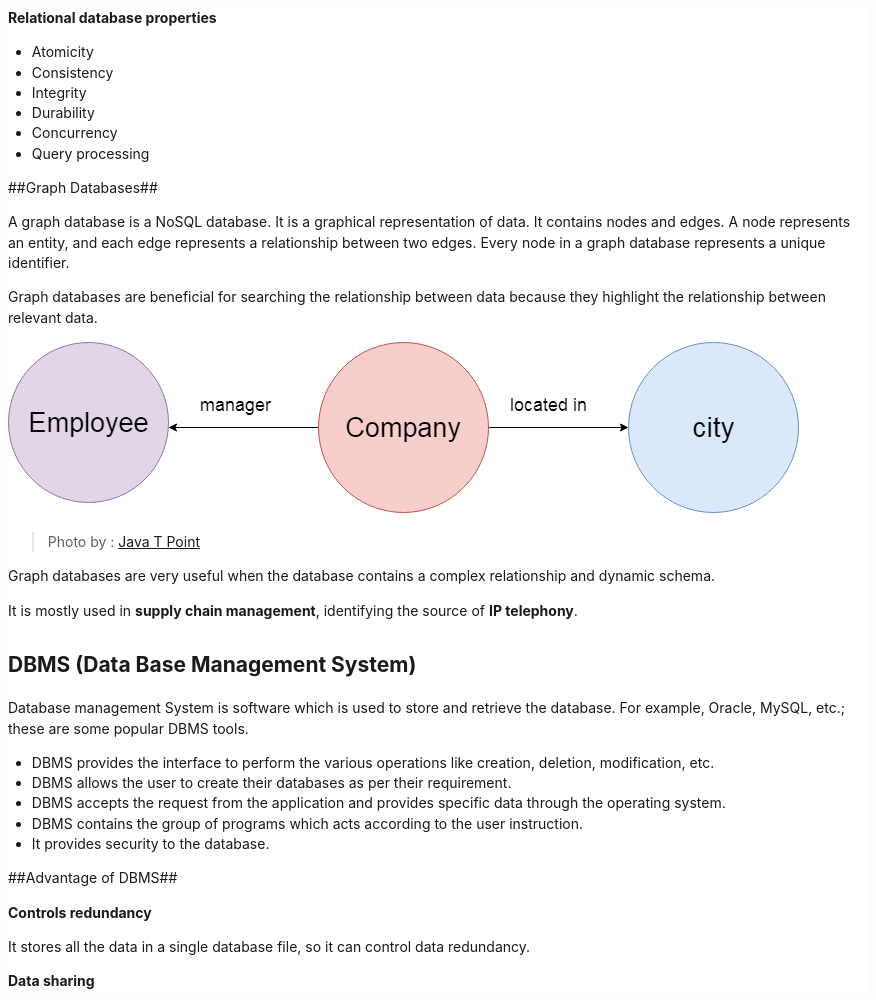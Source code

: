 **Relational database properties**

- Atomicity
- Consistency
- Integrity
- Durability
- Concurrency
- Query processing

##Graph Databases##

A graph database is a NoSQL database. It is a graphical representation of data. It contains nodes and edges. A node represents an entity, and each edge represents a relationship between two edges. Every node in a graph database represents a unique identifier.

Graph databases are beneficial for searching the relationship between data because they highlight the relationship between relevant data.

![database3](images/database3.png)
>Photo by : <a href ="https://www.javatpoint.com/what-is-database">Java T Point </a>

Graph databases are very useful when the database contains a complex relationship and dynamic schema.

It is mostly used in **supply chain management**, identifying the source of **IP telephony**.

## DBMS (Data Base Management System) ##

Database management System is software which is used to store and retrieve the database. For example, Oracle, MySQL, etc.; these are some popular DBMS tools.

- DBMS provides the interface to perform the various operations like creation, deletion, modification, etc.
- DBMS allows the user to create their databases as per their requirement.
- DBMS accepts the request from the application and provides specific data through the operating system.
- DBMS contains the group of programs which acts according to the user instruction.
- It provides security to the database.

##Advantage of DBMS##

**Controls redundancy**

It stores all the data in a single database file, so it can control data redundancy.

**Data sharing**
